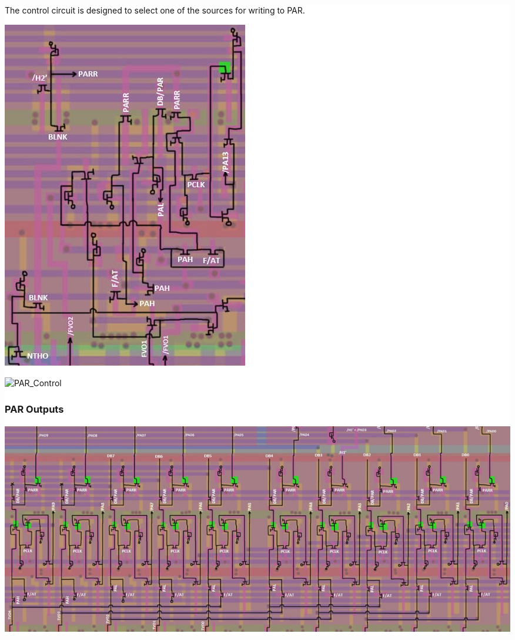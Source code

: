 The control circuit is designed to select one of the sources for writing to PAR.

![ppu_dataread_par_control](/BreakingNESWiki/imgstore/ppu/ppu_par_control.jpg)

![PAR_Control](/BreakingNESWiki/imgstore/ppu/PAR_Control.png)

### PAR Outputs

![ppu_dataread_par_low](/BreakingNESWiki/imgstore/ppu/ppu_par_low.jpg)

